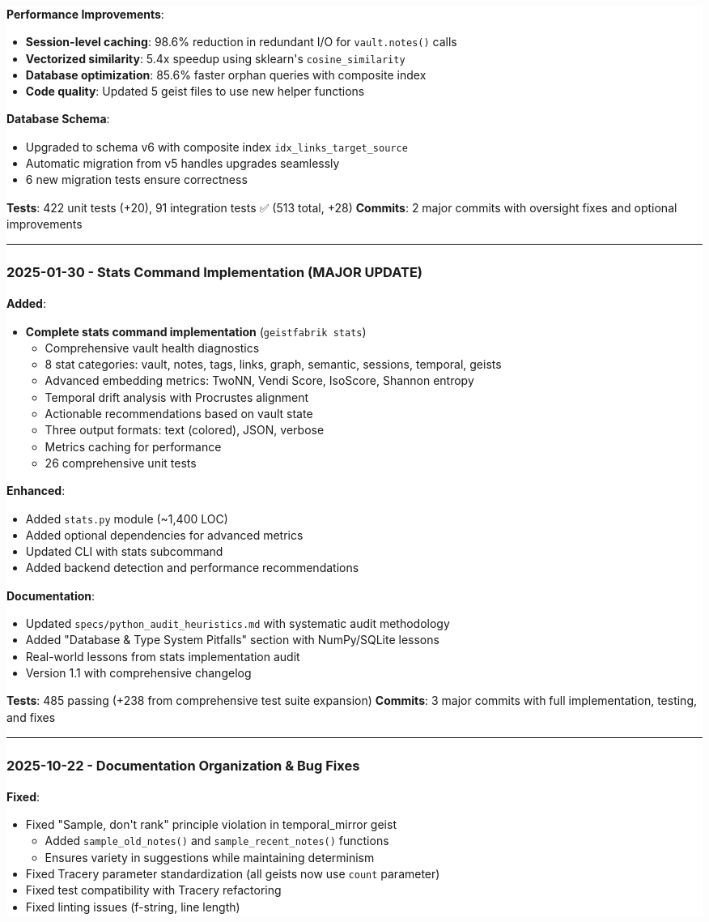 **Performance Improvements**:
- **Session-level caching**: 98.6% reduction in redundant I/O for `vault.notes()` calls
- **Vectorized similarity**: 5.4x speedup using sklearn's `cosine_similarity`
- **Database optimization**: 85.6% faster orphan queries with composite index
- **Code quality**: Updated 5 geist files to use new helper functions

**Database Schema**:
- Upgraded to schema v6 with composite index `idx_links_target_source`
- Automatic migration from v5 handles upgrades seamlessly
- 6 new migration tests ensure correctness

**Tests**: 422 unit tests (+20), 91 integration tests ✅ (513 total, +28)
**Commits**: 2 major commits with oversight fixes and optional improvements

---

### 2025-01-30 - Stats Command Implementation (MAJOR UPDATE)

**Added**:
- **Complete stats command implementation** (`geistfabrik stats`)
  - Comprehensive vault health diagnostics
  - 8 stat categories: vault, notes, tags, links, graph, semantic, sessions, temporal, geists
  - Advanced embedding metrics: TwoNN, Vendi Score, IsoScore, Shannon entropy
  - Temporal drift analysis with Procrustes alignment
  - Actionable recommendations based on vault state
  - Three output formats: text (colored), JSON, verbose
  - Metrics caching for performance
  - 26 comprehensive unit tests

**Enhanced**:
- Added `stats.py` module (~1,400 LOC)
- Added optional dependencies for advanced metrics
- Updated CLI with stats subcommand
- Added backend detection and performance recommendations

**Documentation**:
- Updated `specs/python_audit_heuristics.md` with systematic audit methodology
- Added "Database & Type System Pitfalls" section with NumPy/SQLite lessons
- Real-world lessons from stats implementation audit
- Version 1.1 with comprehensive changelog

**Tests**: 485 passing (+238 from comprehensive test suite expansion)
**Commits**: 3 major commits with full implementation, testing, and fixes

---

### 2025-10-22 - Documentation Organization & Bug Fixes

**Fixed**:
- Fixed "Sample, don't rank" principle violation in temporal_mirror geist
  - Added `sample_old_notes()` and `sample_recent_notes()` functions
  - Ensures variety in suggestions while maintaining determinism
- Fixed Tracery parameter standardization (all geists now use `count` parameter)
- Fixed test compatibility with Tracery refactoring
- Fixed linting issues (f-string, line length)
